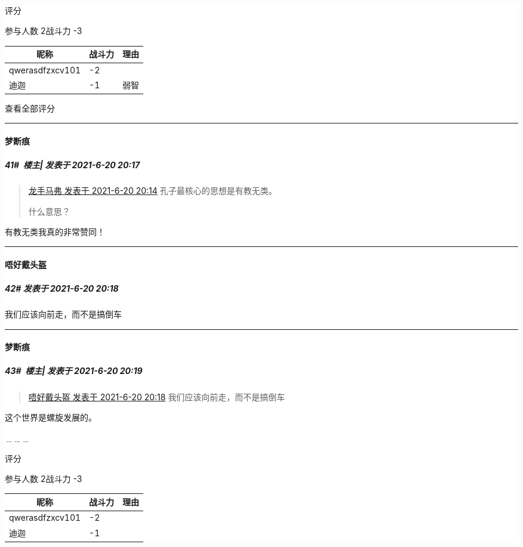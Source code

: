 评分


 参与人数 2战斗力 -3

|昵称|战斗力|理由|
|----|---|---|
| qwerasdfzxcv101|-2||
| 迪迦|-1|弱智|


查看全部评分


*****

####  梦断痕  
##### 41#         楼主| 发表于 2021-6-20 20:17


<blockquote><a href="httphttps://bbs.saraba1st.com/2b/forum.php?mod=redirect&amp;goto=findpost&amp;pid=51677900&amp;ptid=2011004" target="_blank">龙手马弗 发表于 2021-6-20 20:14</a>
孔子最核心的思想是有教无类。


什么意思？</blockquote>
有教无类我真的非常赞同！


*****

####  唔好戴头盔  
##### 42#       发表于 2021-6-20 20:18


我们应该向前走，而不是搞倒车


*****

####  梦断痕  
##### 43#         楼主| 发表于 2021-6-20 20:19


<blockquote><a href="httphttps://bbs.saraba1st.com/2b/forum.php?mod=redirect&amp;goto=findpost&amp;pid=51677939&amp;ptid=2011004" target="_blank">唔好戴头盔 发表于 2021-6-20 20:18</a>
我们应该向前走，而不是搞倒车</blockquote>
这个世界是螺旋发展的。


﹍﹍﹍

评分


 参与人数 2战斗力 -3

|昵称|战斗力|理由|
|----|---|---|
| qwerasdfzxcv101|-2||
| 迪迦|-1||
